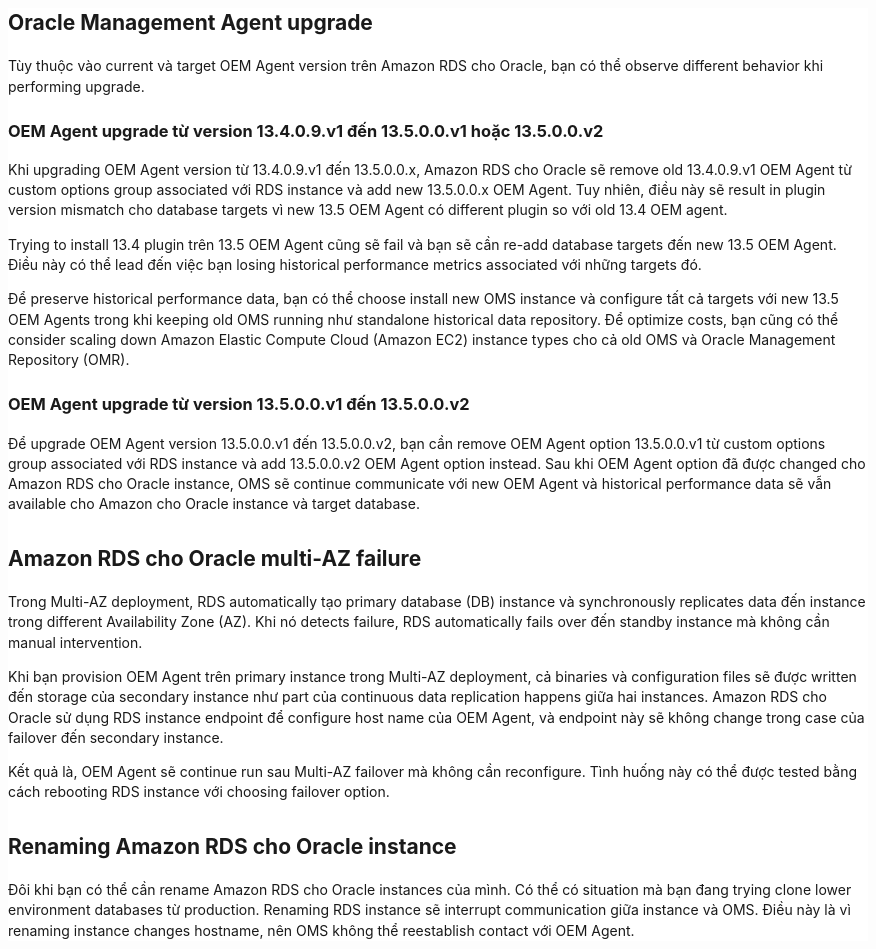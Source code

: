 ## Oracle Management Agent upgrade

Tùy thuộc vào current và target OEM Agent version trên Amazon RDS cho Oracle, bạn có thể observe different behavior khi performing upgrade.

### OEM Agent upgrade từ version 13.4.0.9.v1 đến 13.5.0.0.v1 hoặc 13.5.0.0.v2

Khi upgrading OEM Agent version từ 13.4.0.9.v1 đến 13.5.0.0.x, Amazon RDS cho Oracle sẽ remove old 13.4.0.9.v1 OEM Agent từ custom options group associated với RDS instance và add new 13.5.0.0.x OEM Agent. Tuy nhiên, điều này sẽ result in plugin version mismatch cho database targets vì new 13.5 OEM Agent có different plugin so với old 13.4 OEM agent.

Trying to install 13.4 plugin trên 13.5 OEM Agent cũng sẽ fail và bạn sẽ cần re-add database targets đến new 13.5 OEM Agent. Điều này có thể lead đến việc bạn losing historical performance metrics associated với những targets đó.

Để preserve historical performance data, bạn có thể choose install new OMS instance và configure tất cả targets với new 13.5 OEM Agents trong khi keeping old OMS running như standalone historical data repository. Để optimize costs, bạn cũng có thể consider scaling down Amazon Elastic Compute Cloud (Amazon EC2) instance types cho cả old OMS và Oracle Management Repository (OMR).

### OEM Agent upgrade từ version 13.5.0.0.v1 đến 13.5.0.0.v2

Để upgrade OEM Agent version 13.5.0.0.v1 đến 13.5.0.0.v2, bạn cần remove OEM Agent option 13.5.0.0.v1 từ custom options group associated với RDS instance và add 13.5.0.0.v2 OEM Agent option instead. Sau khi OEM Agent option đã được changed cho Amazon RDS cho Oracle instance, OMS sẽ continue communicate với new OEM Agent và historical performance data sẽ vẫn available cho Amazon cho Oracle instance và target database.

## Amazon RDS cho Oracle multi-AZ failure

Trong Multi-AZ deployment, RDS automatically tạo primary database (DB) instance và synchronously replicates data đến instance trong different Availability Zone (AZ). Khi nó detects failure, RDS automatically fails over đến standby instance mà không cần manual intervention.

Khi bạn provision OEM Agent trên primary instance trong Multi-AZ deployment, cả binaries và configuration files sẽ được written đến storage của secondary instance như part của continuous data replication happens giữa hai instances. Amazon RDS cho Oracle sử dụng RDS instance endpoint để configure host name của OEM Agent, và endpoint này sẽ không change trong case của failover đến secondary instance.

Kết quả là, OEM Agent sẽ continue run sau Multi-AZ failover mà không cần reconfigure. Tình huống này có thể được tested bằng cách rebooting RDS instance với choosing failover option.

## Renaming Amazon RDS cho Oracle instance

Đôi khi bạn có thể cần rename Amazon RDS cho Oracle instances của mình. Có thể có situation mà bạn đang trying clone lower environment databases từ production. Renaming RDS instance sẽ interrupt communication giữa instance và OMS. Điều này là vì renaming instance changes hostname, nên OMS không thể reestablish contact với OEM Agent.
